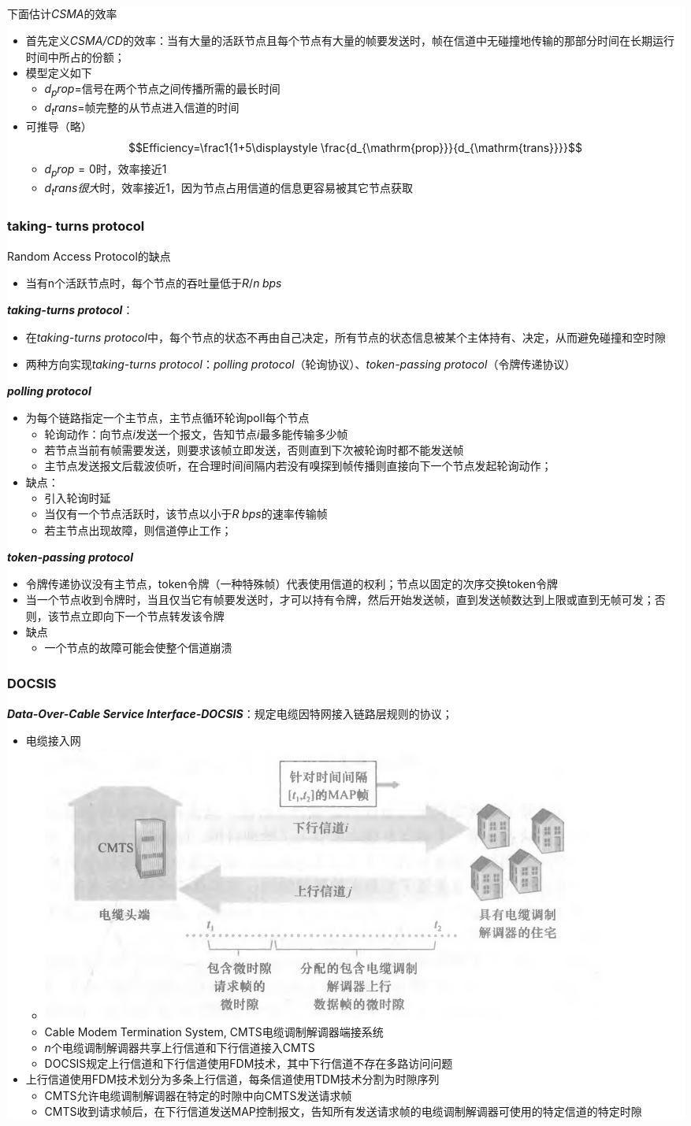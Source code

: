 
下面估计*CSMA*的效率
- 首先定义*CSMA/CD*的效率：当有大量的活跃节点且每个节点有大量的帧要发送时，帧在信道中无碰撞地传输的那部分时间在长期运行时间中所占的份额；
- 模型定义如下
  - $d_prop=$信号在两个节点之间传播所需的最长时间
  - $d_trans=$帧完整的从节点进入信道的时间
- 可推导（略）$$Efficiency=\frac1{1+5\displaystyle \frac{d_{\mathrm{prop}}}{d_{\mathrm{trans}}}}$$
  - $d_prop=0$时，效率接近1
  - $d_trans很大$时，效率接近1，因为节点占用信道的信息更容易被其它节点获取

### taking- turns protocol

Random Access Protocol的缺点
- 当有n个活跃节点时，每个节点的吞吐量低于$R/n\; bps$

***taking-turns protocol***：
- 在*taking-turns protocol*中，每个节点的状态不再由自己决定，所有节点的状态信息被某个主体持有、决定，从而避免碰撞和空时隙

- 两种方向实现*taking-turns protocol*：*polling protocol*（轮询协议）、*token-passing protocol*（令牌传递协议）

***polling protocol*** 
- 为每个链路指定一个主节点，主节点循环轮询poll每个节点
  - 轮询动作：向节点$i$发送一个报文，告知节点$i$最多能传输多少帧
  - 若节点当前有帧需要发送，则要求该帧立即发送，否则直到下次被轮询时都不能发送帧
  - 主节点发送报文后载波侦听，在合理时间间隔内若没有嗅探到帧传播则直接向下一个节点发起轮询动作；
- 缺点：
  - 引入轮询时延
  - 当仅有一个节点活跃时，该节点以小于$R\;bps$的速率传输帧
  - 若主节点出现故障，则信道停止工作；


***token-passing protocol***

- 令牌传递协议没有主节点，token令牌（一种特殊帧）代表使用信道的权利；节点以固定的次序交换token令牌
- 当一个节点收到令牌时，当且仅当它有帧要发送时，才可以持有令牌，然后开始发送帧，直到发送帧数达到上限或直到无帧可发；否则，该节点立即向下一个节点转发该令牌
- 缺点
  - 一个节点的故障可能会使整个信道崩溃


### DOCSIS

***Data-Over-Cable Service Interface-DOCSIS***：规定电缆因特网接入链路层规则的协议；
- 电缆接入网
  - ![](Photos/2024-01-11-19-25-51.png)
  - Cable Modem Termination System, CMTS电缆调制解调器端接系统
  - $n$个电缆调制解调器共享上行信道和下行信道接入CMTS
  - DOCSIS规定上行信道和下行信道使用FDM技术，其中下行信道不存在多路访问问题
- 上行信道使用FDM技术划分为多条上行信道，每条信道使用TDM技术分割为时隙序列
  - CMTS允许电缆调制解调器在特定的时隙中向CMTS发送请求帧
  - CMTS收到请求帧后，在下行信道发送MAP控制报文，告知所有发送请求帧的电缆调制解调器可使用的特定信道的特定时隙